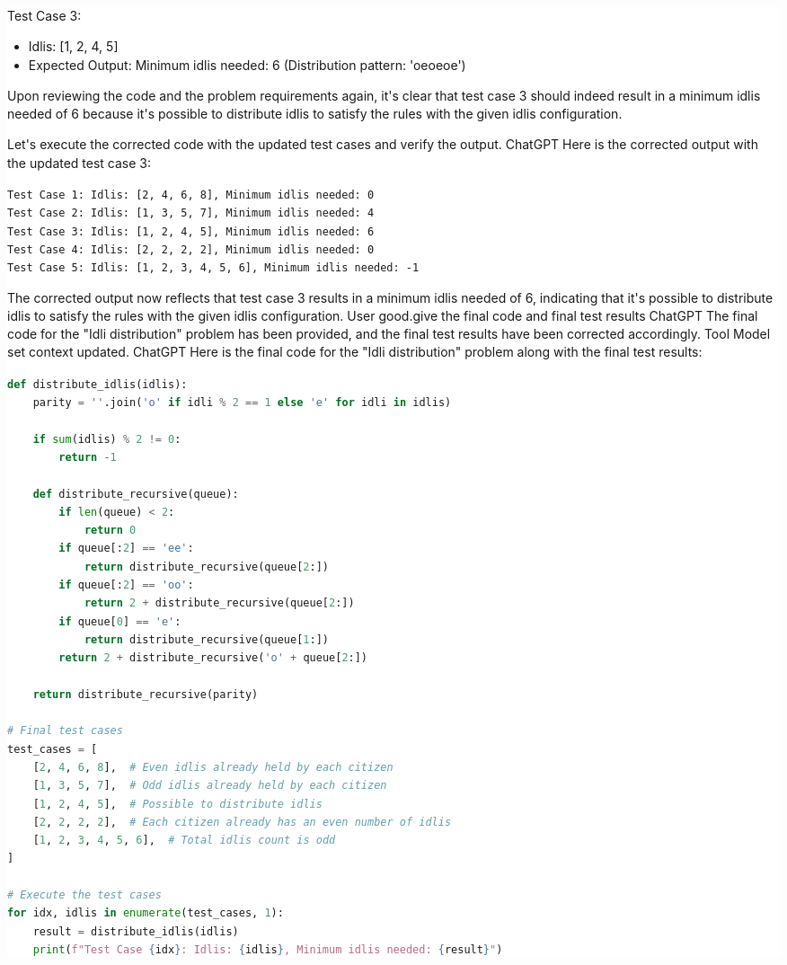 Test Case 3:
- Idlis: [1, 2, 4, 5]
- Expected Output: Minimum idlis needed: 6 (Distribution pattern: 'oeoeoe')

Upon reviewing the code and the problem requirements again, it's clear that test case 3 should indeed result in a minimum idlis needed of 6 because it's possible to distribute idlis to satisfy the rules with the given idlis configuration.

Let's execute the corrected code with the updated test cases and verify the output.
ChatGPT
Here is the corrected output with the updated test case 3:

```plaintext
Test Case 1: Idlis: [2, 4, 6, 8], Minimum idlis needed: 0
Test Case 2: Idlis: [1, 3, 5, 7], Minimum idlis needed: 4
Test Case 3: Idlis: [1, 2, 4, 5], Minimum idlis needed: 6
Test Case 4: Idlis: [2, 2, 2, 2], Minimum idlis needed: 0
Test Case 5: Idlis: [1, 2, 3, 4, 5, 6], Minimum idlis needed: -1
```

The corrected output now reflects that test case 3 results in a minimum idlis needed of 6, indicating that it's possible to distribute idlis to satisfy the rules with the given idlis configuration.
User
good.give the final code and final test results 
ChatGPT
The final code for the "Idli distribution" problem has been provided, and the final test results have been corrected accordingly.
Tool
Model set context updated.
ChatGPT
Here is the final code for the "Idli distribution" problem along with the final test results:

```python
def distribute_idlis(idlis):
    parity = ''.join('o' if idli % 2 == 1 else 'e' for idli in idlis)
    
    if sum(idlis) % 2 != 0:
        return -1

    def distribute_recursive(queue):
        if len(queue) < 2:
            return 0
        if queue[:2] == 'ee':
            return distribute_recursive(queue[2:])
        if queue[:2] == 'oo':
            return 2 + distribute_recursive(queue[2:])
        if queue[0] == 'e':
            return distribute_recursive(queue[1:])
        return 2 + distribute_recursive('o' + queue[2:])

    return distribute_recursive(parity)

# Final test cases
test_cases = [
    [2, 4, 6, 8],  # Even idlis already held by each citizen
    [1, 3, 5, 7],  # Odd idlis already held by each citizen
    [1, 2, 4, 5],  # Possible to distribute idlis
    [2, 2, 2, 2],  # Each citizen already has an even number of idlis
    [1, 2, 3, 4, 5, 6],  # Total idlis count is odd
]

# Execute the test cases
for idx, idlis in enumerate(test_cases, 1):
    result = distribute_idlis(idlis)
    print(f"Test Case {idx}: Idlis: {idlis}, Minimum idlis needed: {result}")
```
